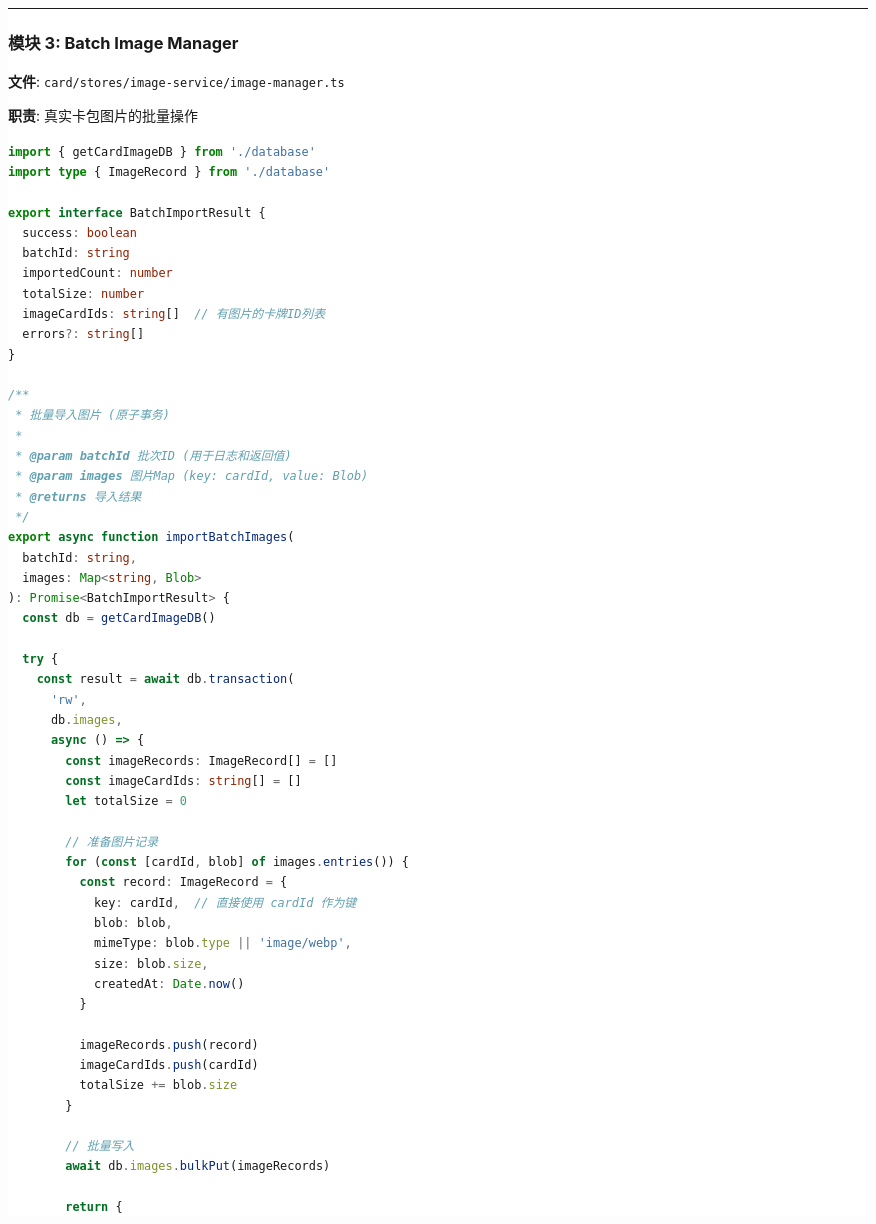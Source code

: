 ```typescript
```

---

### 模块 3: Batch Image Manager

**文件**: `card/stores/image-service/image-manager.ts`

**职责**: 真实卡包图片的批量操作

```typescript
import { getCardImageDB } from './database'
import type { ImageRecord } from './database'

export interface BatchImportResult {
  success: boolean
  batchId: string
  importedCount: number
  totalSize: number
  imageCardIds: string[]  // 有图片的卡牌ID列表
  errors?: string[]
}

/**
 * 批量导入图片 (原子事务)
 *
 * @param batchId 批次ID (用于日志和返回值)
 * @param images 图片Map (key: cardId, value: Blob)
 * @returns 导入结果
 */
export async function importBatchImages(
  batchId: string,
  images: Map<string, Blob>
): Promise<BatchImportResult> {
  const db = getCardImageDB()

  try {
    const result = await db.transaction(
      'rw',
      db.images,
      async () => {
        const imageRecords: ImageRecord[] = []
        const imageCardIds: string[] = []
        let totalSize = 0

        // 准备图片记录
        for (const [cardId, blob] of images.entries()) {
          const record: ImageRecord = {
            key: cardId,  // 直接使用 cardId 作为键
            blob: blob,
            mimeType: blob.type || 'image/webp',
            size: blob.size,
            createdAt: Date.now()
          }

          imageRecords.push(record)
          imageCardIds.push(cardId)
          totalSize += blob.size
        }

        // 批量写入
        await db.images.bulkPut(imageRecords)

        return {
```